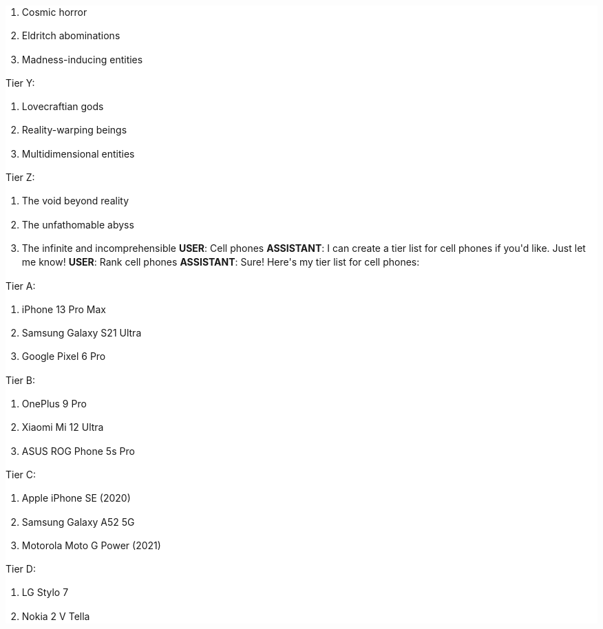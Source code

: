 1. Cosmic horror

2. Eldritch abominations

3. Madness-inducing entities



Tier Y:

1. Lovecraftian gods

2. Reality-warping beings

3. Multidimensional entities



Tier Z:

1. The void beyond reality

2. The unfathomable abyss

3. The infinite and incomprehensible
**USER**: Cell phones
**ASSISTANT**: I can create a tier list for cell phones if you'd like. Just let me know!
**USER**: Rank cell phones
**ASSISTANT**: Sure! Here's my tier list for cell phones:



Tier A:

1. iPhone 13 Pro Max

2. Samsung Galaxy S21 Ultra

3. Google Pixel 6 Pro



Tier B:

1. OnePlus 9 Pro

2. Xiaomi Mi 12 Ultra

3. ASUS ROG Phone 5s Pro



Tier C:

1. Apple iPhone SE (2020)

2. Samsung Galaxy A52 5G

3. Motorola Moto G Power (2021)



Tier D:

1. LG Stylo 7

2. Nokia 2 V Tella
